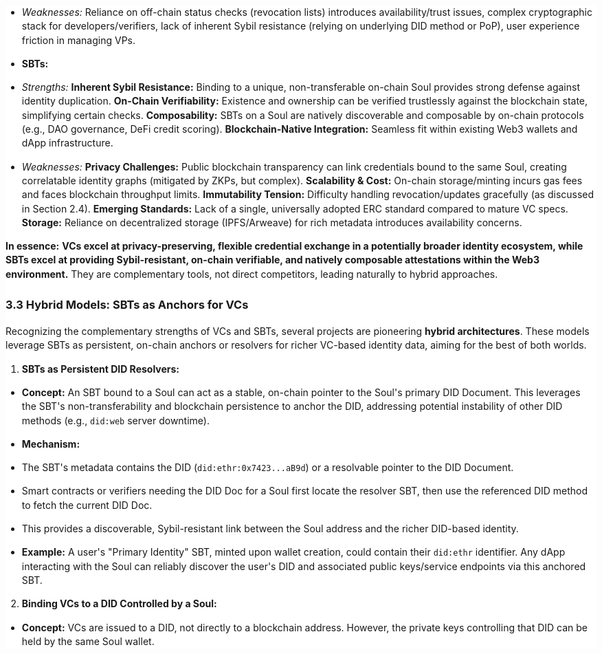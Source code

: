 *   *Weaknesses:* Reliance on off-chain status checks (revocation lists) introduces availability/trust issues, complex cryptographic stack for developers/verifiers, lack of inherent Sybil resistance (relying on underlying DID method or PoP), user experience friction in managing VPs.

*   **SBTs:**

*   *Strengths:* **Inherent Sybil Resistance:** Binding to a unique, non-transferable on-chain Soul provides strong defense against identity duplication. **On-Chain Verifiability:** Existence and ownership can be verified trustlessly against the blockchain state, simplifying certain checks. **Composability:** SBTs on a Soul are natively discoverable and composable by on-chain protocols (e.g., DAO governance, DeFi credit scoring). **Blockchain-Native Integration:** Seamless fit within existing Web3 wallets and dApp infrastructure.

*   *Weaknesses:* **Privacy Challenges:** Public blockchain transparency can link credentials bound to the same Soul, creating correlatable identity graphs (mitigated by ZKPs, but complex). **Scalability & Cost:** On-chain storage/minting incurs gas fees and faces blockchain throughput limits. **Immutability Tension:** Difficulty handling revocation/updates gracefully (as discussed in Section 2.4). **Emerging Standards:** Lack of a single, universally adopted ERC standard compared to mature VC specs. **Storage:** Reliance on decentralized storage (IPFS/Arweave) for rich metadata introduces availability concerns.

**In essence:** **VCs excel at privacy-preserving, flexible credential exchange in a potentially broader identity ecosystem, while SBTs excel at providing Sybil-resistant, on-chain verifiable, and natively composable attestations within the Web3 environment.** They are complementary tools, not direct competitors, leading naturally to hybrid approaches.

### 3.3 Hybrid Models: SBTs as Anchors for VCs

Recognizing the complementary strengths of VCs and SBTs, several projects are pioneering **hybrid architectures**. These models leverage SBTs as persistent, on-chain anchors or resolvers for richer VC-based identity data, aiming for the best of both worlds.

1.  **SBTs as Persistent DID Resolvers:**

*   **Concept:** An SBT bound to a Soul can act as a stable, on-chain pointer to the Soul's primary DID Document. This leverages the SBT's non-transferability and blockchain persistence to anchor the DID, addressing potential instability of other DID methods (e.g., `did:web` server downtime).

*   **Mechanism:**

*   The SBT's metadata contains the DID (`did:ethr:0x7423...aB9d`) or a resolvable pointer to the DID Document.

*   Smart contracts or verifiers needing the DID Doc for a Soul first locate the resolver SBT, then use the referenced DID method to fetch the current DID Doc.

*   This provides a discoverable, Sybil-resistant link between the Soul address and the richer DID-based identity.

*   **Example:** A user's "Primary Identity" SBT, minted upon wallet creation, could contain their `did:ethr` identifier. Any dApp interacting with the Soul can reliably discover the user's DID and associated public keys/service endpoints via this anchored SBT.

2.  **Binding VCs to a DID Controlled by a Soul:**

*   **Concept:** VCs are issued to a DID, not directly to a blockchain address. However, the private keys controlling that DID can be held by the same Soul wallet.
